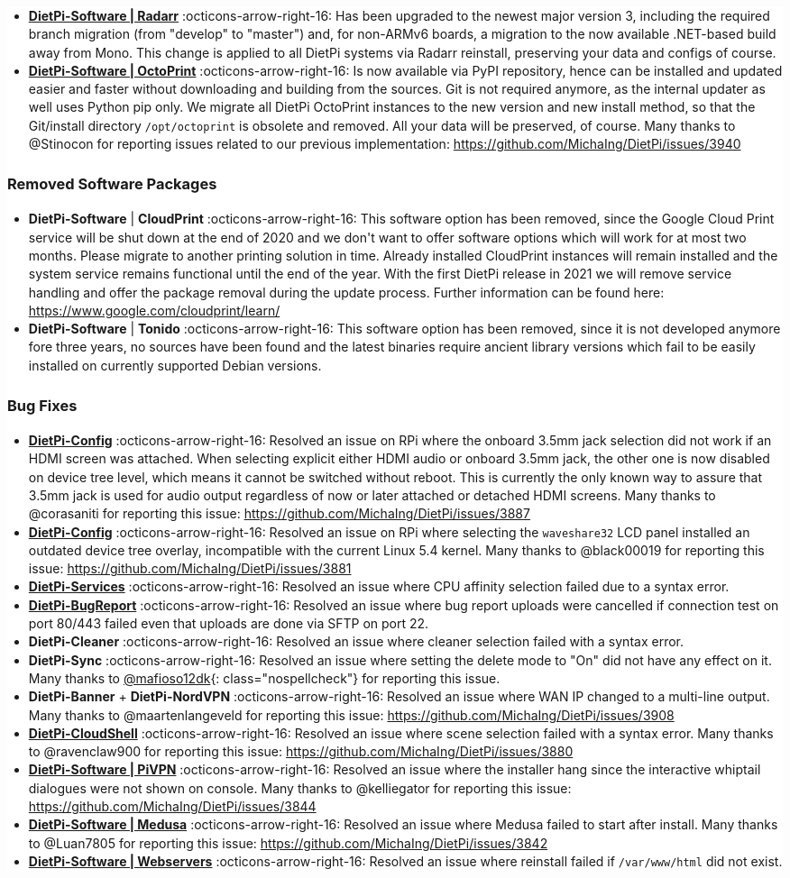 - **[DietPi-Software | Radarr](../software/bittorrent.md#radarr)** :octicons-arrow-right-16: Has been upgraded to the newest major version 3, including the required branch migration (from "develop" to "master") and, for non-ARMv6 boards, a migration to the now available .NET-based build away from Mono. This change is applied to all DietPi systems via Radarr reinstall, preserving your data and configs of course.
- **[DietPi-Software | OctoPrint](../software/printing.md#octoprint)** :octicons-arrow-right-16: Is now available via PyPI repository, hence can be installed and updated easier and faster without downloading and building from the sources. Git is not required anymore, as the internal updater as well uses Python pip only. We migrate all DietPi OctoPrint instances to the new version and new install method, so that the Git/install directory `/opt/octoprint` is obsolete and removed. All your data will be preserved, of course. Many thanks to @Stinocon for reporting issues related to our previous implementation: <https://github.com/MichaIng/DietPi/issues/3940>

### Removed Software Packages

- **DietPi-Software** | **CloudPrint** :octicons-arrow-right-16: This software option has been removed, since the Google Cloud Print service will be shut down at the end of 2020 and we don't want to offer software options which will work for at most two months. Please migrate to another printing solution in time. Already installed CloudPrint instances will remain installed and the system service remains functional until the end of the year. With the first DietPi release in 2021 we will remove service handling and offer the package removal during the update process. Further information can be found here: <https://www.google.com/cloudprint/learn/>
- **DietPi-Software** | **Tonido** :octicons-arrow-right-16: This software option has been removed, since it is not developed anymore fore three years, no sources have been found and the latest binaries require ancient library versions which fail to be easily installed on currently supported Debian versions.

### Bug Fixes

- **[DietPi-Config](../dietpi_tools/system_configuration.md/#dietpi-config)** :octicons-arrow-right-16: Resolved an issue on RPi where the onboard 3.5mm jack selection did not work if an HDMI screen was attached. When selecting explicit either HDMI audio or onboard 3.5mm jack, the other one is now disabled on device tree level, which means it cannot be switched without reboot. This is currently the only known way to assure that 3.5mm jack is used for audio output regardless of now or later attached or detached HDMI screens. Many thanks to @corasaniti for reporting this issue: <https://github.com/MichaIng/DietPi/issues/3887>
- **[DietPi-Config](../dietpi_tools/system_configuration.md/#dietpi-config)** :octicons-arrow-right-16: Resolved an issue on RPi where selecting the `waveshare32` LCD panel installed an outdated device tree overlay, incompatible with the current Linux 5.4 kernel. Many thanks to @black00019 for reporting this issue: <https://github.com/MichaIng/DietPi/issues/3881>
- **[DietPi-Services](../dietpi_tools/system_configuration.md/#dietpi-config)** :octicons-arrow-right-16: Resolved an issue where CPU affinity selection failed due to a syntax error.
- **[DietPi-BugReport](../dietpi_tools.md#dietpi-bug-report)** :octicons-arrow-right-16: Resolved an issue where bug report uploads were cancelled if connection test on port 80/443 failed even that uploads are done via SFTP on port 22.
- **DietPi-Cleaner** :octicons-arrow-right-16: Resolved an issue where cleaner selection failed with a syntax error.
- **DietPi-Sync** :octicons-arrow-right-16: Resolved an issue where setting the delete mode to "On" did not have any effect on it. Many thanks to [@mafioso12dk](https://dietpi.com/forum/u/mafioso12dk){: class="nospellcheck"} for reporting this issue.
- **DietPi-Banner** + **DietPi-NordVPN** :octicons-arrow-right-16: Resolved an issue where WAN IP changed to a multi-line output. Many thanks to @maartenlangeveld for reporting this issue: <https://github.com/MichaIng/DietPi/issues/3908>
- **[DietPi-CloudShell](../software/system_stats.md#dietpi-cloudshell)** :octicons-arrow-right-16: Resolved an issue where scene selection failed with a syntax error. Many thanks to @ravenclaw900 for reporting this issue: <https://github.com/MichaIng/DietPi/issues/3880>
- **[DietPi-Software | PiVPN](../software/vpn.md#pivpn)** :octicons-arrow-right-16: Resolved an issue where the installer hang since the interactive whiptail dialogues were not shown on console. Many thanks to @kelliegator for reporting this issue: <https://github.com/MichaIng/DietPi/issues/3844>
- **[DietPi-Software | Medusa](../software/bittorrent.md#medusa)** :octicons-arrow-right-16: Resolved an issue where Medusa failed to start after install. Many thanks to @Luan7805 for reporting this issue: <https://github.com/MichaIng/DietPi/issues/3842>
- **[DietPi-Software | Webservers](../software/webserver_stack.md#webservers)** :octicons-arrow-right-16: Resolved an issue where reinstall failed if `/var/www/html` did not exist.